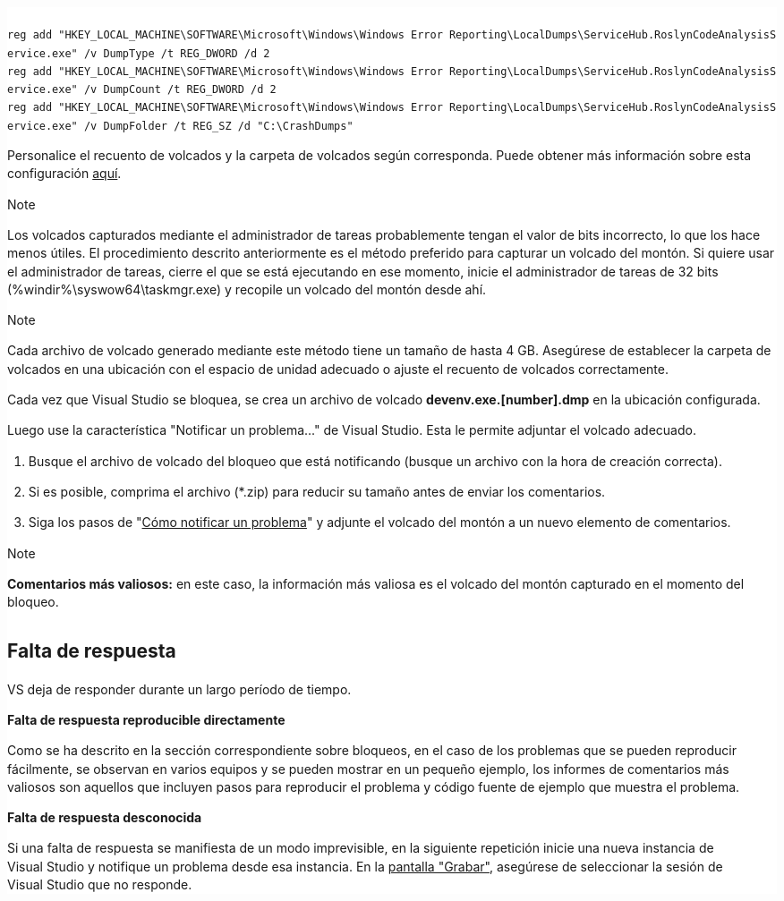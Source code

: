 ```

reg add "HKEY_LOCAL_MACHINE\SOFTWARE\Microsoft\Windows\Windows Error Reporting\LocalDumps\ServiceHub.RoslynCodeAnalysisService.exe" /v DumpType /t REG_DWORD /d 2
reg add "HKEY_LOCAL_MACHINE\SOFTWARE\Microsoft\Windows\Windows Error Reporting\LocalDumps\ServiceHub.RoslynCodeAnalysisService.exe" /v DumpCount /t REG_DWORD /d 2
reg add "HKEY_LOCAL_MACHINE\SOFTWARE\Microsoft\Windows\Windows Error Reporting\LocalDumps\ServiceHub.RoslynCodeAnalysisService.exe" /v DumpFolder /t REG_SZ /d "C:\CrashDumps"
```

Personalice el recuento de volcados y la carpeta de volcados según corresponda. Puede obtener más información sobre esta configuración [aquí](/windows/win32/wer/collecting-user-mode-dumps).

> [!NOTE]
> Los volcados capturados mediante el administrador de tareas probablemente tengan el valor de bits incorrecto, lo que los hace menos útiles. El procedimiento descrito anteriormente es el método preferido para capturar un volcado del montón. Si quiere usar el administrador de tareas, cierre el que se está ejecutando en ese momento, inicie el administrador de tareas de 32 bits (%windir%\\syswow64\\taskmgr.exe) y recopile un volcado del montón desde ahí.

> [!NOTE] 
> Cada archivo de volcado generado mediante este método tiene un tamaño de hasta 4 GB. Asegúrese de establecer la carpeta de volcados en una ubicación con el espacio de unidad adecuado o ajuste el recuento de volcados correctamente.

Cada vez que Visual Studio se bloquea, se crea un archivo de volcado **devenv.exe.[number].dmp** en la ubicación configurada.

Luego use la característica "Notificar un problema..." de Visual Studio. Esta le permite adjuntar el volcado adecuado.

1.  Busque el archivo de volcado del bloqueo que está notificando (busque un archivo con la hora de creación correcta).

2.  Si es posible, comprima el archivo (\*.zip) para reducir su tamaño antes de enviar los comentarios.

3.  Siga los pasos de "[Cómo notificar un problema](/visualstudio/ide/how-to-report-a-problem-with-visual-studio-2017)" y adjunte el volcado del montón a un nuevo elemento de comentarios.

> [!NOTE] 
> **Comentarios más valiosos:** en este caso, la información más valiosa es el volcado del montón capturado en el momento del bloqueo.

## <a name="unresponsiveness"></a>Falta de respuesta
VS deja de responder durante un largo período de tiempo.

**Falta de respuesta reproducible directamente**

Como se ha descrito en la sección correspondiente sobre bloqueos, en el caso de los problemas que se pueden reproducir fácilmente, se observan en varios equipos y se pueden mostrar en un pequeño ejemplo, los informes de comentarios más valiosos son aquellos que incluyen pasos para reproducir el problema y código fuente de ejemplo que muestra el problema.

**Falta de respuesta desconocida**

Si una falta de respuesta se manifiesta de un modo imprevisible, en la siguiente repetición inicie una nueva instancia de Visual Studio y notifique un problema desde esa instancia.
En la [pantalla "Grabar"](/visualstudio/ide/how-to-report-a-problem-with-visual-studio?view=vs-2019#record-a-repro), asegúrese de seleccionar la sesión de Visual Studio que no responde.
